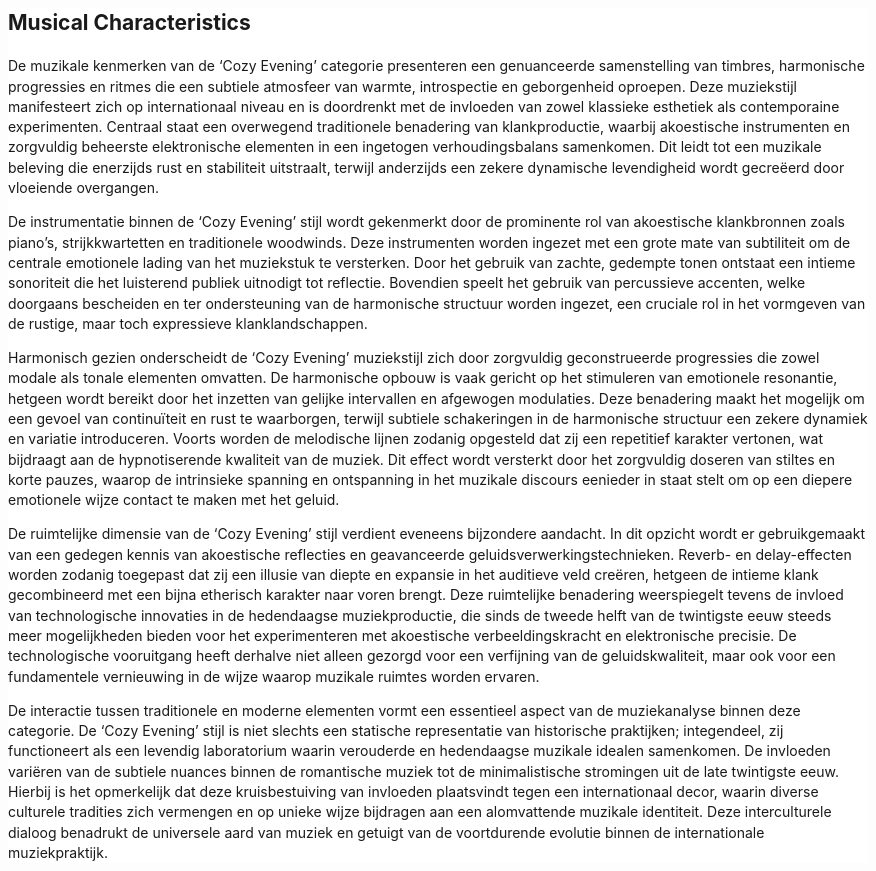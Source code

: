 ## Musical Characteristics

De muzikale kenmerken van de ‘Cozy Evening’ categorie presenteren een genuanceerde samenstelling van
timbres, harmonische progressies en ritmes die een subtiele atmosfeer van warmte, introspectie en
geborgenheid oproepen. Deze muziekstijl manifesteert zich op internationaal niveau en is doordrenkt
met de invloeden van zowel klassieke esthetiek als contemporaine experimenten. Centraal staat een
overwegend traditionele benadering van klankproductie, waarbij akoestische instrumenten en
zorgvuldig beheerste elektronische elementen in een ingetogen verhoudingsbalans samenkomen. Dit
leidt tot een muzikale beleving die enerzijds rust en stabiliteit uitstraalt, terwijl anderzijds een
zekere dynamische levendigheid wordt gecreëerd door vloeiende overgangen.

De instrumentatie binnen de ‘Cozy Evening’ stijl wordt gekenmerkt door de prominente rol van
akoestische klankbronnen zoals piano’s, strijkkwartetten en traditionele woodwinds. Deze
instrumenten worden ingezet met een grote mate van subtiliteit om de centrale emotionele lading van
het muziekstuk te versterken. Door het gebruik van zachte, gedempte tonen ontstaat een intieme
sonoriteit die het luisterend publiek uitnodigt tot reflectie. Bovendien speelt het gebruik van
percussieve accenten, welke doorgaans bescheiden en ter ondersteuning van de harmonische structuur
worden ingezet, een cruciale rol in het vormgeven van de rustige, maar toch expressieve
klanklandschappen.

Harmonisch gezien onderscheidt de ‘Cozy Evening’ muziekstijl zich door zorgvuldig geconstrueerde
progressies die zowel modale als tonale elementen omvatten. De harmonische opbouw is vaak gericht op
het stimuleren van emotionele resonantie, hetgeen wordt bereikt door het inzetten van gelijke
intervallen en afgewogen modulaties. Deze benadering maakt het mogelijk om een gevoel van
continuïteit en rust te waarborgen, terwijl subtiele schakeringen in de harmonische structuur een
zekere dynamiek en variatie introduceren. Voorts worden de melodische lijnen zodanig opgesteld dat
zij een repetitief karakter vertonen, wat bijdraagt aan de hypnotiserende kwaliteit van de muziek.
Dit effect wordt versterkt door het zorgvuldig doseren van stiltes en korte pauzes, waarop de
intrinsieke spanning en ontspanning in het muzikale discours eenieder in staat stelt om op een
diepere emotionele wijze contact te maken met het geluid.

De ruimtelijke dimensie van de ‘Cozy Evening’ stijl verdient eveneens bijzondere aandacht. In dit
opzicht wordt er gebruikgemaakt van een gedegen kennis van akoestische reflecties en geavanceerde
geluidsverwerkingstechnieken. Reverb- en delay-effecten worden zodanig toegepast dat zij een illusie
van diepte en expansie in het auditieve veld creëren, hetgeen de intieme klank gecombineerd met een
bijna etherisch karakter naar voren brengt. Deze ruimtelijke benadering weerspiegelt tevens de
invloed van technologische innovaties in de hedendaagse muziekproductie, die sinds de tweede helft
van de twintigste eeuw steeds meer mogelijkheden bieden voor het experimenteren met akoestische
verbeeldingskracht en elektronische precisie. De technologische vooruitgang heeft derhalve niet
alleen gezorgd voor een verfijning van de geluidskwaliteit, maar ook voor een fundamentele
vernieuwing in de wijze waarop muzikale ruimtes worden ervaren.

De interactie tussen traditionele en moderne elementen vormt een essentieel aspect van de
muziekanalyse binnen deze categorie. De ‘Cozy Evening’ stijl is niet slechts een statische
representatie van historische praktijken; integendeel, zij functioneert als een levendig
laboratorium waarin verouderde en hedendaagse muzikale idealen samenkomen. De invloeden variëren van
de subtiele nuances binnen de romantische muziek tot de minimalistische stromingen uit de late
twintigste eeuw. Hierbij is het opmerkelijk dat deze kruisbestuiving van invloeden plaatsvindt tegen
een internationaal decor, waarin diverse culturele tradities zich vermengen en op unieke wijze
bijdragen aan een alomvattende muzikale identiteit. Deze interculturele dialoog benadrukt de
universele aard van muziek en getuigt van de voortdurende evolutie binnen de internationale
muziekpraktijk.
